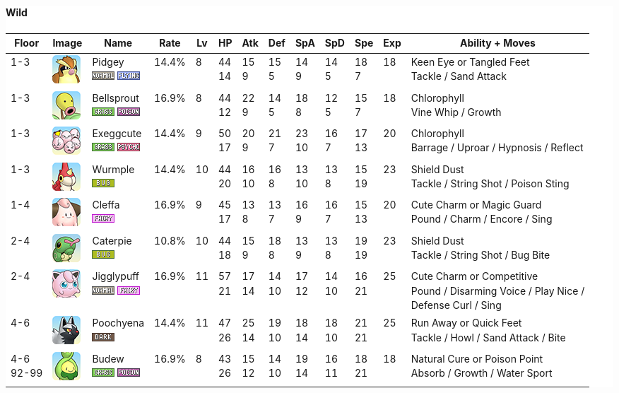 #### Wild

|Floor|Image|Name|Rate|Lv|HP|Atk|Def|SpA|SpD|Spe|Exp|Ability + Moves|
|-|-|-|-|-|-|-|-|-|-|-|-|-|
|1-3|![Pidgey](../images/pokemon/016.png)|Pidgey<br/>![Normal](../images/type/normal.gif) ![Flying](../images/type/flying.gif)|14.4%|8|44<br/><span class="redText">14</span>|15<br/><span class="redText">9</span>|15<br/><span class="redText">5</span>|14<br/><span class="redText">9</span>|14<br/><span class="redText">5</span>|18<br/><span class="redText">7</span>|18|Keen Eye or Tangled Feet<br/>Tackle / Sand Attack|
|1-3|![Bellsprout](../images/pokemon/069.png)|Bellsprout<br/>![Grass](../images/type/grass.gif) ![Poison](../images/type/poison.gif)|16.9%|8|44<br/><span class="redText">12</span>|22<br/><span class="redText">9</span>|14<br/><span class="redText">5</span>|18<br/><span class="redText">8</span>|12<br/><span class="redText">5</span>|15<br/><span class="redText">7</span>|18|Chlorophyll<br/>Vine Whip / Growth|
|1-3|![Exeggcute](../images/pokemon/102.png)|Exeggcute<br/>![Grass](../images/type/grass.gif) ![Psychic](../images/type/psychic.gif)|14.4%|9|50<br/><span class="redText">17</span>|20<br/><span class="redText">9</span>|21<br/><span class="redText">7</span>|23<br/><span class="redText">10</span>|16<br/><span class="redText">7</span>|17<br/><span class="redText">13</span>|20|Chlorophyll<br/>Barrage / Uproar / Hypnosis / Reflect|
|1-3|![Wurmple](../images/pokemon/265.png)|Wurmple<br/>![Bug](../images/type/bug.gif)|14.4%|10|44<br/><span class="redText">20</span>|16<br/><span class="redText">10</span>|16<br/><span class="redText">8</span>|13<br/><span class="redText">10</span>|13<br/><span class="redText">8</span>|15<br/><span class="redText">19</span>|23|Shield Dust<br/>Tackle / String Shot / Poison Sting|
|1-4|![Cleffa](../images/pokemon/173.png)|Cleffa<br/>![Fairy](../images/type/fairy.gif)|16.9%|9|45<br/><span class="redText">17</span>|13<br/><span class="redText">8</span>|13<br/><span class="redText">7</span>|16<br/><span class="redText">9</span>|16<br/><span class="redText">7</span>|15<br/><span class="redText">13</span>|20|Cute Charm or Magic Guard<br/>Pound / Charm / Encore / Sing|
|2-4|![Caterpie](../images/pokemon/010.png)|Caterpie<br/>![Bug](../images/type/bug.gif)|10.8%|10|44<br/><span class="redText">18</span>|15<br/><span class="redText">9</span>|18<br/><span class="redText">8</span>|13<br/><span class="redText">9</span>|13<br/><span class="redText">8</span>|19<br/><span class="redText">19</span>|23|Shield Dust<br/>Tackle / String Shot / Bug Bite|
|2-4|![Jigglypuff](../images/pokemon/039.png)|Jigglypuff<br/>![Normal](../images/type/normal.gif) ![Fairy](../images/type/fairy.gif)|16.9%|11|57<br/><span class="redText">21</span>|17<br/><span class="redText">14</span>|14<br/><span class="redText">10</span>|17<br/><span class="redText">12</span>|14<br/><span class="redText">10</span>|16<br/><span class="redText">21</span>|25|Cute Charm or Competitive<br/>Pound / Disarming Voice / Play Nice /<br/>Defense Curl / Sing|
|4-6|![Poochyena](../images/pokemon/261.png)|Poochyena<br/>![Dark](../images/type/dark.gif)|14.4%|11|47<br/><span class="redText">26</span>|25<br/><span class="redText">14</span>|19<br/><span class="redText">10</span>|18<br/><span class="redText">14</span>|18<br/><span class="redText">10</span>|21<br/><span class="redText">21</span>|25|Run Away or Quick Feet<br/>Tackle / Howl / Sand Attack / Bite|
|4-6<br/>92-99|![Budew](../images/pokemon/406.png)|Budew<br/>![Grass](../images/type/grass.gif) ![Poison](../images/type/poison.gif)|16.9%|8|43<br/><span class="redText">26</span>|15<br/><span class="redText">12</span>|14<br/><span class="redText">10</span>|19<br/><span class="redText">14</span>|16<br/><span class="redText">11</span>|18<br/><span class="redText">21</span>|18|Natural Cure or Poison Point<br/>Absorb / Growth / Water Sport|